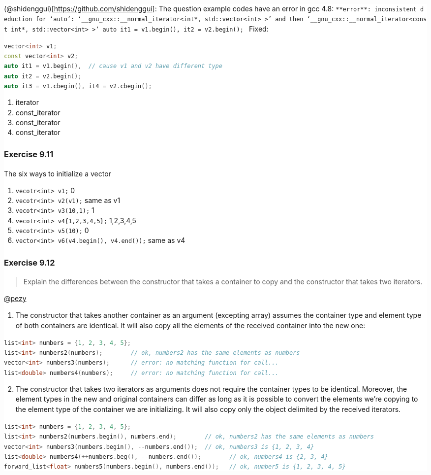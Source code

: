 (@shidenggui)[https://github.com/shidenggui]:
The question example codes have an error in gcc 4.8:
`**error**: inconsistent deduction for ‘auto’: ‘__gnu_cxx::__normal_iterator<int*, std::vector<int> >’ and then ‘__gnu_cxx::__normal_iterator<const int*, std::vector<int> >’ auto it1 = v1.begin(), it2 = v2.begin();
`
Fixed:
```cpp
vector<int> v1;
const vector<int> v2;
auto it1 = v1.begin(),  // cause v1 and v2 have different type
auto it2 = v2.begin();
auto it3 = v1.cbegin(), it4 = v2.cbegin();
```

1. iterator
2. const_iterator
3. const_iterator
4. const_iterator

### Exercise 9.11
The six ways to initialize a vector
1. `vecotr<int> v1;` 0
2. `vecotr<int> v2(v1);` same as v1
3. `vecotr<int> v3(10,1);` 1
4. `vecotr<int> v4{1,2,3,4,5};` 1,2,3,4,5
5. `vecotr<int> v5(10);` 0
6. `vector<int> v6(v4.begin(), v4.end());` same as v4

### Exercise 9.12
>Explain the differences between the constructor that takes a container to copy and the constructor that takes two iterators.

[@pezy](https://github.com/pezy/CppPrimer/tree/master/ch09)

1. The constructor that takes another container as an argument (excepting array) assumes the container type and element type of both containers are identical. It will also copy all the elements of the received container into the new one:
```cpp
list<int> numbers = {1, 2, 3, 4, 5};
list<int> numbers2(numbers);        // ok, numbers2 has the same elements as numbers
vector<int> numbers3(numbers);      // error: no matching function for call...
list<double> numbers4(numbers);     // error: no matching function for call...
```
2. The constructor that takes two iterators as arguments does not require the container types to be identical. Moreover, the element types in the new and original containers can differ as long as it is possible to convert the elements we’re copying to the element type of the container we are initializing. It will also copy only the object delimited by the received iterators.

```cpp
list<int> numbers = {1, 2, 3, 4, 5};
list<int> numbers2(numbers.begin(), numbers.end);        // ok, numbers2 has the same elements as numbers
vector<int> numbers3(numbers.begin(), --numbers.end());  // ok, numbers3 is {1, 2, 3, 4}
list<double> numbers4(++numbers.beg(), --numbers.end());        // ok, numbers4 is {2, 3, 4}
forward_list<float> numbers5(numbers.begin(), numbers.end());   // ok, number5 is {1, 2, 3, 4, 5}
```
